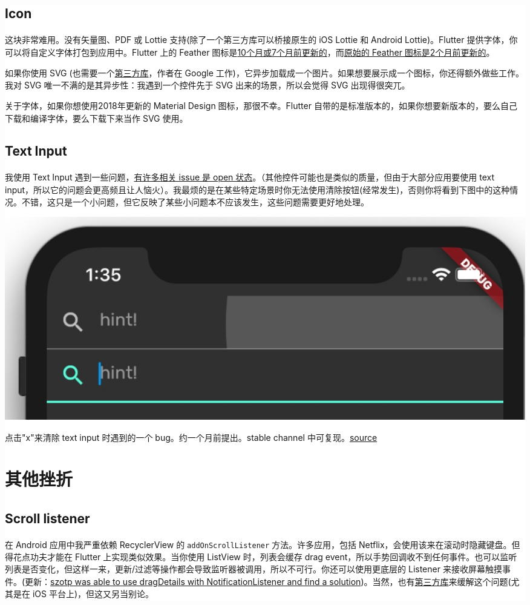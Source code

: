 ## Icon

这块非常难用。没有矢量图、PDF 或 Lottie 支持(除了一个第三方库可以桥接原生的 iOS Lottie  和 Android Lottie)。Flutter 提供字体，你可以将自定义字体打包到应用中。Flutter 上的 Feather 图标是[10个月或7个月前更新的](https://github.com/hanneskuettner/feather_icons_flutter)，而[原始的 Feather 图标是2个月前更新的](https://github.com/feathericons/feather/releases)。

如果你使用 SVG (也需要一个[第三方库](https://github.com/dnfield/flutter_svg)，作者在 Google 工作)，它异步加载成一个图片。如果想要展示成一个图标，你还得额外做些工作。我对 SVG 唯一不满的是其异步性：我遇到一个控件先于 SVG 出来的场景，所以会觉得 SVG 出现得很突兀。

关于字体，如果你想使用2018年更新的 Material Design 图标，那很不幸。Flutter 自带的是标准版本的，如果你想要新版本的，要么自己下载和编译字体，要么下载下来当作 SVG 使用。

## Text Input

我使用 Text Input 遇到一些问题，[有许多相关 issue 是 open 状态](https://github.com/flutter/flutter/issues?q=is%3Aissue+is%3Aopen+sort%3Aupdated-desc+label%3A%22a%3A+text+input%22)。（其他控件可能也是类似的质量，但由于大部分应用要使用 text input，所以它的问题会更高频且让人恼火）。我最烦的是在某些特定场景时你无法使用清除按钮(经常发生)，否则你将看到下图中的这种情况。不错，这只是一个小问题，但它反映了某些小问题本不应该发生，这些问题需要更好地处理。

![](/images/15834831596156.jpg)


点击"x"来清除 text input 时遇到的一个 bug。约一个月前提出。stable channel 中可复现。[source](https://github.com/flutter/flutter/issues/35848)

# 其他挫折

## Scroll listener

在 Android 应用中我严重依赖 RecyclerView 的 `addOnScrollListener` 方法。许多应用，包括 Netflix，会使用该来在滚动时隐藏键盘。但得花点功夫才能在 Flutter 上实现类似效果。当你使用 ListView 时，列表会缓存 drag event，所以手势回调收不到任何事件。也可以监听列表是否变化，但这样一来，更新/过滤等操作都会导致监听器被调用，所以不可行。你还可以使用更底层的 Listener 来接收屏幕触摸事件。(更新：[szotp was able to use dragDetails with NotificationListener and find a solution](https://github.com/flutter/flutter/issues/36869))。当然，也有[第三方库](https://github.com/mcrovero/flutter_interactive_keyboard)来缓解这个问题(尤其是在 iOS 平台上)，但这又另当别论。
